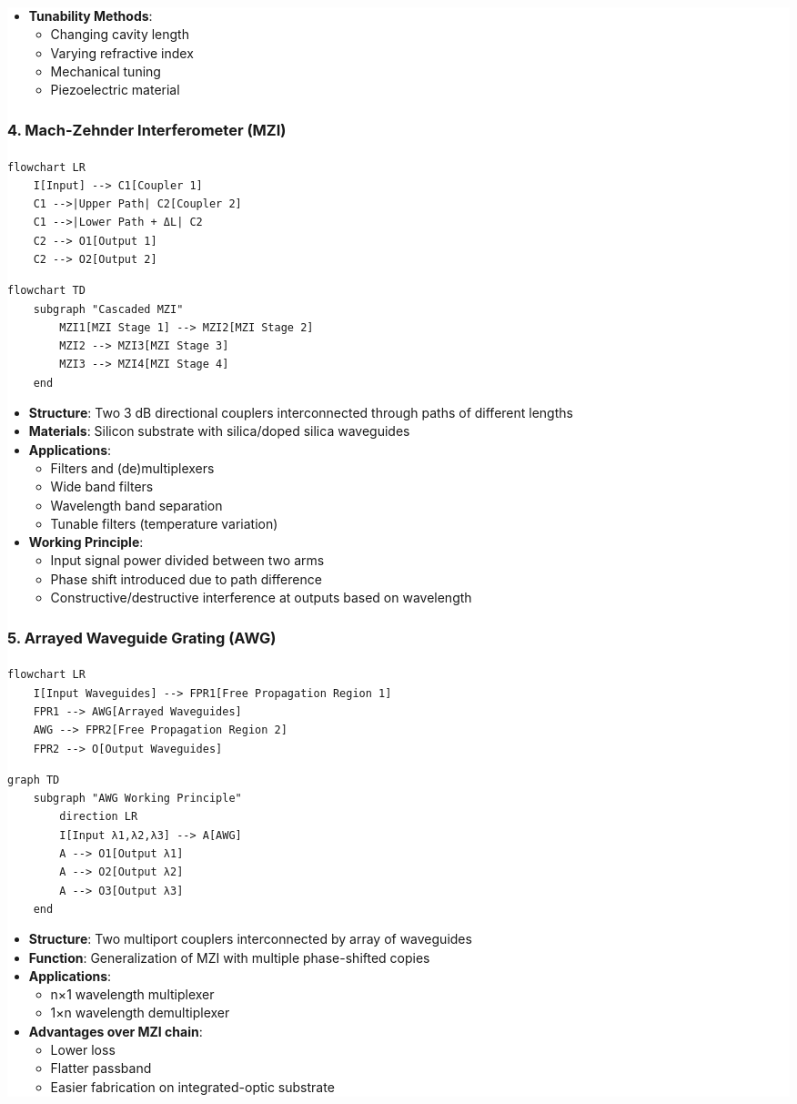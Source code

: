 - **Tunability Methods**:
  - Changing cavity length
  - Varying refractive index
  - Mechanical tuning
  - Piezoelectric material

### 4. Mach-Zehnder Interferometer (MZI)

```mermaid
flowchart LR
    I[Input] --> C1[Coupler 1]
    C1 -->|Upper Path| C2[Coupler 2]
    C1 -->|Lower Path + ΔL| C2
    C2 --> O1[Output 1]
    C2 --> O2[Output 2]
```

```mermaid
flowchart TD
    subgraph "Cascaded MZI"
        MZI1[MZI Stage 1] --> MZI2[MZI Stage 2]
        MZI2 --> MZI3[MZI Stage 3]
        MZI3 --> MZI4[MZI Stage 4]
    end
```
- **Structure**: Two 3 dB directional couplers interconnected through paths of different lengths
- **Materials**: Silicon substrate with silica/doped silica waveguides
- **Applications**:
  - Filters and (de)multiplexers
  - Wide band filters
  - Wavelength band separation
  - Tunable filters (temperature variation)
- **Working Principle**:
  - Input signal power divided between two arms
  - Phase shift introduced due to path difference
  - Constructive/destructive interference at outputs based on wavelength

### 5. Arrayed Waveguide Grating (AWG)

```mermaid
flowchart LR
    I[Input Waveguides] --> FPR1[Free Propagation Region 1]
    FPR1 --> AWG[Arrayed Waveguides]
    AWG --> FPR2[Free Propagation Region 2]
    FPR2 --> O[Output Waveguides]
```

```mermaid
graph TD
    subgraph "AWG Working Principle"
        direction LR
        I[Input λ1,λ2,λ3] --> A[AWG]
        A --> O1[Output λ1]
        A --> O2[Output λ2]
        A --> O3[Output λ3]
    end
```
- **Structure**: Two multiport couplers interconnected by array of waveguides
- **Function**: Generalization of MZI with multiple phase-shifted copies
- **Applications**:
  - n×1 wavelength multiplexer
  - 1×n wavelength demultiplexer
- **Advantages over MZI chain**:
  - Lower loss
  - Flatter passband
  - Easier fabrication on integrated-optic substrate
